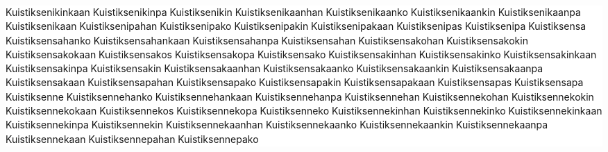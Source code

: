 Kuistiksenikinkaan
Kuistiksenikinpa
Kuistiksenikin
Kuistiksenikaanhan
Kuistiksenikaanko
Kuistiksenikaankin
Kuistiksenikaanpa
Kuistiksenikaan
Kuistiksenipahan
Kuistiksenipako
Kuistiksenipakin
Kuistiksenipakaan
Kuistiksenipas
Kuistiksenipa
Kuistiksensa
Kuistiksensahanko
Kuistiksensahankaan
Kuistiksensahanpa
Kuistiksensahan
Kuistiksensakohan
Kuistiksensakokin
Kuistiksensakokaan
Kuistiksensakos
Kuistiksensakopa
Kuistiksensako
Kuistiksensakinhan
Kuistiksensakinko
Kuistiksensakinkaan
Kuistiksensakinpa
Kuistiksensakin
Kuistiksensakaanhan
Kuistiksensakaanko
Kuistiksensakaankin
Kuistiksensakaanpa
Kuistiksensakaan
Kuistiksensapahan
Kuistiksensapako
Kuistiksensapakin
Kuistiksensapakaan
Kuistiksensapas
Kuistiksensapa
Kuistiksenne
Kuistiksennehanko
Kuistiksennehankaan
Kuistiksennehanpa
Kuistiksennehan
Kuistiksennekohan
Kuistiksennekokin
Kuistiksennekokaan
Kuistiksennekos
Kuistiksennekopa
Kuistiksenneko
Kuistiksennekinhan
Kuistiksennekinko
Kuistiksennekinkaan
Kuistiksennekinpa
Kuistiksennekin
Kuistiksennekaanhan
Kuistiksennekaanko
Kuistiksennekaankin
Kuistiksennekaanpa
Kuistiksennekaan
Kuistiksennepahan
Kuistiksennepako